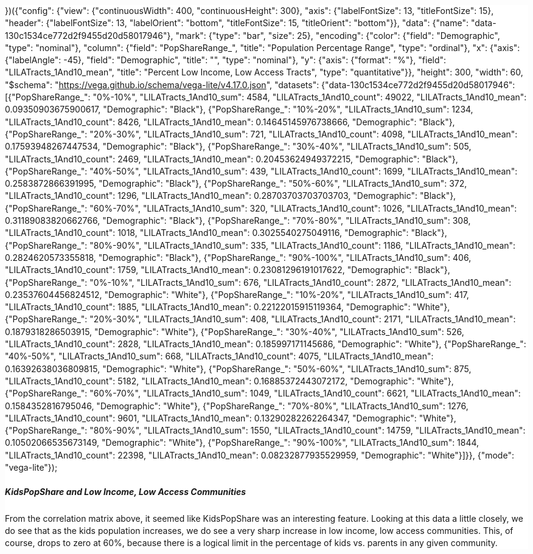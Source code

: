   })({"config": {"view": {"continuousWidth": 400, "continuousHeight": 300}, "axis": {"labelFontSize": 13, "titleFontSize": 15}, "header": {"labelFontSize": 13, "labelOrient": "bottom", "titleFontSize": 15, "titleOrient": "bottom"}}, "data": {"name": "data-130c1534ce772d2f9455d20d58017946"}, "mark": {"type": "bar", "size": 25}, "encoding": {"color": {"field": "Demographic", "type": "nominal"}, "column": {"field": "PopShareRange_", "title": "Population Percentage Range", "type": "ordinal"}, "x": {"axis": {"labelAngle": -45}, "field": "Demographic", "title": "", "type": "nominal"}, "y": {"axis": {"format": "%"}, "field": "LILATracts_1And10_mean", "title": "Percent Low Income, Low Access Tracts", "type": "quantitative"}}, "height": 300, "width": 60, "$schema": "https://vega.github.io/schema/vega-lite/v4.17.0.json", "datasets": {"data-130c1534ce772d2f9455d20d58017946": [{"PopShareRange_": "0%-10%", "LILATracts_1And10_sum": 4584, "LILATracts_1And10_count": 49022, "LILATracts_1And10_mean": 0.09350903675900617, "Demographic": "Black"}, {"PopShareRange_": "10%-20%", "LILATracts_1And10_sum": 1234, "LILATracts_1And10_count": 8426, "LILATracts_1And10_mean": 0.14645145976738666, "Demographic": "Black"}, {"PopShareRange_": "20%-30%", "LILATracts_1And10_sum": 721, "LILATracts_1And10_count": 4098, "LILATracts_1And10_mean": 0.17593948267447534, "Demographic": "Black"}, {"PopShareRange_": "30%-40%", "LILATracts_1And10_sum": 505, "LILATracts_1And10_count": 2469, "LILATracts_1And10_mean": 0.20453624949372215, "Demographic": "Black"}, {"PopShareRange_": "40%-50%", "LILATracts_1And10_sum": 439, "LILATracts_1And10_count": 1699, "LILATracts_1And10_mean": 0.2583872866391995, "Demographic": "Black"}, {"PopShareRange_": "50%-60%", "LILATracts_1And10_sum": 372, "LILATracts_1And10_count": 1296, "LILATracts_1And10_mean": 0.28703703703703703, "Demographic": "Black"}, {"PopShareRange_": "60%-70%", "LILATracts_1And10_sum": 320, "LILATracts_1And10_count": 1026, "LILATracts_1And10_mean": 0.31189083820662766, "Demographic": "Black"}, {"PopShareRange_": "70%-80%", "LILATracts_1And10_sum": 308, "LILATracts_1And10_count": 1018, "LILATracts_1And10_mean": 0.3025540275049116, "Demographic": "Black"}, {"PopShareRange_": "80%-90%", "LILATracts_1And10_sum": 335, "LILATracts_1And10_count": 1186, "LILATracts_1And10_mean": 0.2824620573355818, "Demographic": "Black"}, {"PopShareRange_": "90%-100%", "LILATracts_1And10_sum": 406, "LILATracts_1And10_count": 1759, "LILATracts_1And10_mean": 0.23081296191017622, "Demographic": "Black"}, {"PopShareRange_": "0%-10%", "LILATracts_1And10_sum": 676, "LILATracts_1And10_count": 2872, "LILATracts_1And10_mean": 0.23537604456824512, "Demographic": "White"}, {"PopShareRange_": "10%-20%", "LILATracts_1And10_sum": 417, "LILATracts_1And10_count": 1885, "LILATracts_1And10_mean": 0.22122015915119364, "Demographic": "White"}, {"PopShareRange_": "20%-30%", "LILATracts_1And10_sum": 408, "LILATracts_1And10_count": 2171, "LILATracts_1And10_mean": 0.1879318286503915, "Demographic": "White"}, {"PopShareRange_": "30%-40%", "LILATracts_1And10_sum": 526, "LILATracts_1And10_count": 2828, "LILATracts_1And10_mean": 0.185997171145686, "Demographic": "White"}, {"PopShareRange_": "40%-50%", "LILATracts_1And10_sum": 668, "LILATracts_1And10_count": 4075, "LILATracts_1And10_mean": 0.16392638036809815, "Demographic": "White"}, {"PopShareRange_": "50%-60%", "LILATracts_1And10_sum": 875, "LILATracts_1And10_count": 5182, "LILATracts_1And10_mean": 0.16885372443072172, "Demographic": "White"}, {"PopShareRange_": "60%-70%", "LILATracts_1And10_sum": 1049, "LILATracts_1And10_count": 6621, "LILATracts_1And10_mean": 0.1584352816795046, "Demographic": "White"}, {"PopShareRange_": "70%-80%", "LILATracts_1And10_sum": 1276, "LILATracts_1And10_count": 9601, "LILATracts_1And10_mean": 0.13290282262264347, "Demographic": "White"}, {"PopShareRange_": "80%-90%", "LILATracts_1And10_sum": 1550, "LILATracts_1And10_count": 14759, "LILATracts_1And10_mean": 0.10502066535673149, "Demographic": "White"}, {"PopShareRange_": "90%-100%", "LILATracts_1And10_sum": 1844, "LILATracts_1And10_count": 22398, "LILATracts_1And10_mean": 0.08232877935529959, "Demographic": "White"}]}}, {"mode": "vega-lite"});
</script>



##### KidsPopShare and Low Income, Low Access Communities
From the correlation matrix above, it seemed like KidsPopShare was an interesting feature.  Looking at this data a little closely, we do see that as the kids population increases, we do see a very sharp increase in low income, low access communities.  This, of course, drops to zero at 60%, because there is a logical limit in the percentage of kids vs. parents in any given community.
